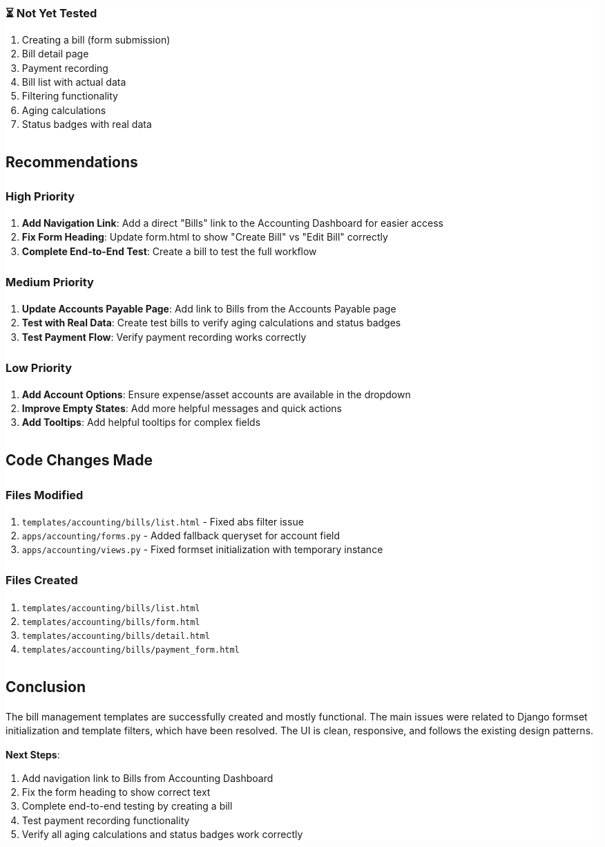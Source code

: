 ### ⏳ Not Yet Tested
1. Creating a bill (form submission)
2. Bill detail page
3. Payment recording
4. Bill list with actual data
5. Filtering functionality
6. Aging calculations
7. Status badges with real data

## Recommendations

### High Priority
1. **Add Navigation Link**: Add a direct "Bills" link to the Accounting Dashboard for easier access
2. **Fix Form Heading**: Update form.html to show "Create Bill" vs "Edit Bill" correctly
3. **Complete End-to-End Test**: Create a bill to test the full workflow

### Medium Priority
1. **Update Accounts Payable Page**: Add link to Bills from the Accounts Payable page
2. **Test with Real Data**: Create test bills to verify aging calculations and status badges
3. **Test Payment Flow**: Verify payment recording works correctly

### Low Priority
1. **Add Account Options**: Ensure expense/asset accounts are available in the dropdown
2. **Improve Empty States**: Add more helpful messages and quick actions
3. **Add Tooltips**: Add helpful tooltips for complex fields

## Code Changes Made

### Files Modified
1. `templates/accounting/bills/list.html` - Fixed abs filter issue
2. `apps/accounting/forms.py` - Added fallback queryset for account field
3. `apps/accounting/views.py` - Fixed formset initialization with temporary instance

### Files Created
1. `templates/accounting/bills/list.html`
2. `templates/accounting/bills/form.html`
3. `templates/accounting/bills/detail.html`
4. `templates/accounting/bills/payment_form.html`

## Conclusion

The bill management templates are successfully created and mostly functional. The main issues were related to Django formset initialization and template filters, which have been resolved. The UI is clean, responsive, and follows the existing design patterns.

**Next Steps**:
1. Add navigation link to Bills from Accounting Dashboard
2. Fix the form heading to show correct text
3. Complete end-to-end testing by creating a bill
4. Test payment recording functionality
5. Verify all aging calculations and status badges work correctly
